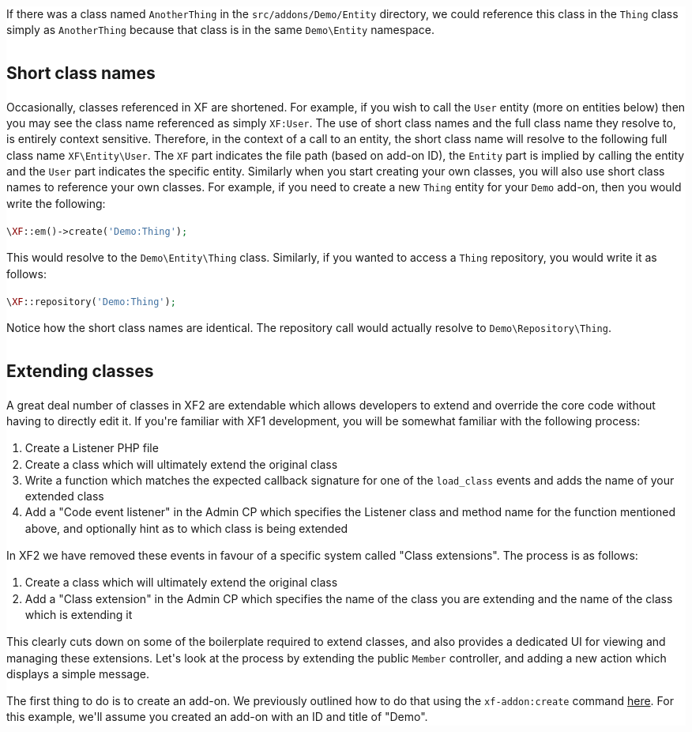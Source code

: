 If there was a class named `AnotherThing` in the `src/addons/Demo/Entity` directory, we could reference this class in the `Thing` class simply as `AnotherThing` because that class is in the same `Demo\Entity` namespace.

## Short class names

Occasionally, classes referenced in XF are shortened. For example, if you wish to call the `User` entity (more on entities below) then you may see the class name referenced as simply `XF:User`. The use of short class names and the full class name they resolve to, is entirely context sensitive. Therefore, in the context of a call to an entity, the short class name will resolve to the following full class name `XF\Entity\User`. The `XF` part indicates the file path (based on add-on ID), the `Entity` part is implied by calling the entity and the `User` part indicates the specific entity. Similarly when you start creating your own classes, you will also use short class names to reference your own classes. For example, if you need to create a new `Thing` entity for your `Demo` add-on, then you would write the following:

```php
\XF::em()->create('Demo:Thing');
```

This would resolve to the `Demo\Entity\Thing` class. Similarly, if you wanted to access a `Thing` repository, you would write it as follows:

```php
\XF::repository('Demo:Thing');
```

Notice how the short class names are identical. The repository call would actually resolve to `Demo\Repository\Thing`.

## Extending classes

A great deal number of classes in XF2 are extendable which allows developers to extend and override the core code without having to directly edit it. If you're familiar with XF1 development, you will be somewhat familiar with the following process:

1. Create a Listener PHP file
2. Create a class which will ultimately extend the original class 
3. Write a function which matches the expected callback signature for one of the `load_class` events and adds the name of your extended class
4. Add a "Code event listener" in the Admin CP which specifies the Listener class and method name for the function mentioned above, and optionally hint as to which class is being extended

In XF2 we have removed these events in favour of a specific system called "Class extensions". The process is as follows:

1. Create a class which will ultimately extend the original class
2. Add a "Class extension" in the Admin CP which specifies the name of the class you are extending and the name of the class which is extending it

This clearly cuts down on some of the boilerplate required to extend classes, and also provides a dedicated UI for viewing and managing these extensions. Let's look at the process by extending the public `Member` controller, and adding a new action which displays a simple message.

The first thing to do is to create an add-on. We previously outlined how to do that using the `xf-addon:create` command [here](/development-tools/#creating-a-new-add-on). For this example, we'll assume you created an add-on with an ID and title of "Demo".
